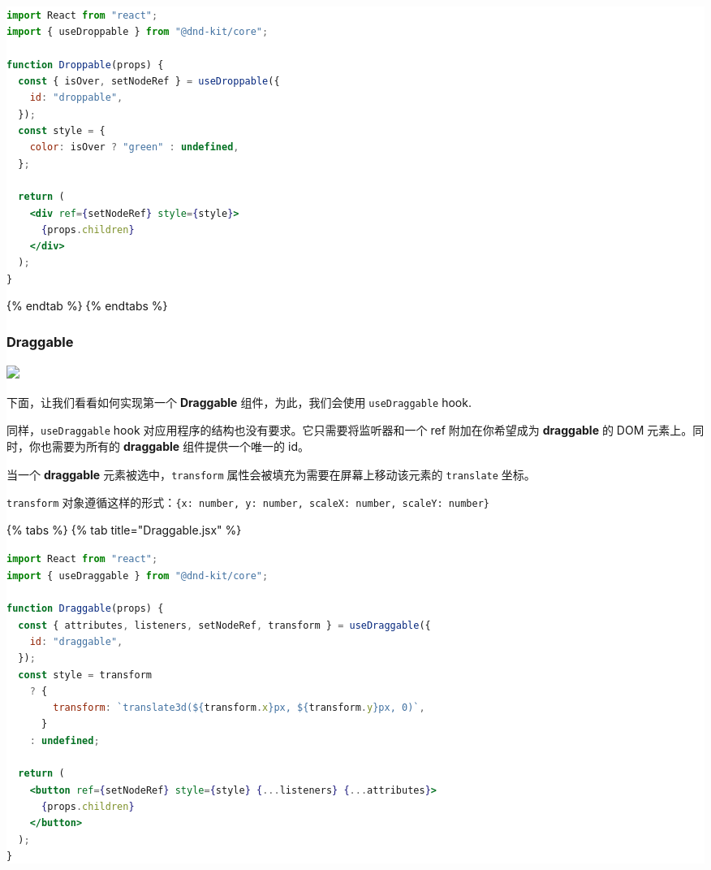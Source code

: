 ```jsx
import React from "react";
import { useDroppable } from "@dnd-kit/core";

function Droppable(props) {
  const { isOver, setNodeRef } = useDroppable({
    id: "droppable",
  });
  const style = {
    color: isOver ? "green" : undefined,
  };

  return (
    <div ref={setNodeRef} style={style}>
      {props.children}
    </div>
  );
}
```

{% endtab %}
{% endtabs %}

### Draggable

![](../.gitbook/assets/draggable-large.svg)

下面，让我们看看如何实现第一个 **Draggable** 组件，为此，我们会使用 `useDraggable` hook.

同样，`useDraggable` hook 对应用程序的结构也没有要求。它只需要将监听器和一个 ref 附加在你希望成为 **draggable** 的 DOM 元素上。同时，你也需要为所有的 **draggable** 组件提供一个唯一的 id。

当一个 **draggable** 元素被选中，`transform` 属性会被填充为需要在屏幕上移动该元素的 `translate` 坐标。

`transform` 对象遵循这样的形式：`{x: number, y: number, scaleX: number, scaleY: number}`

{% tabs %}
{% tab title="Draggable.jsx" %}

```jsx
import React from "react";
import { useDraggable } from "@dnd-kit/core";

function Draggable(props) {
  const { attributes, listeners, setNodeRef, transform } = useDraggable({
    id: "draggable",
  });
  const style = transform
    ? {
        transform: `translate3d(${transform.x}px, ${transform.y}px, 0)`,
      }
    : undefined;

  return (
    <button ref={setNodeRef} style={style} {...listeners} {...attributes}>
      {props.children}
    </button>
  );
}
```
